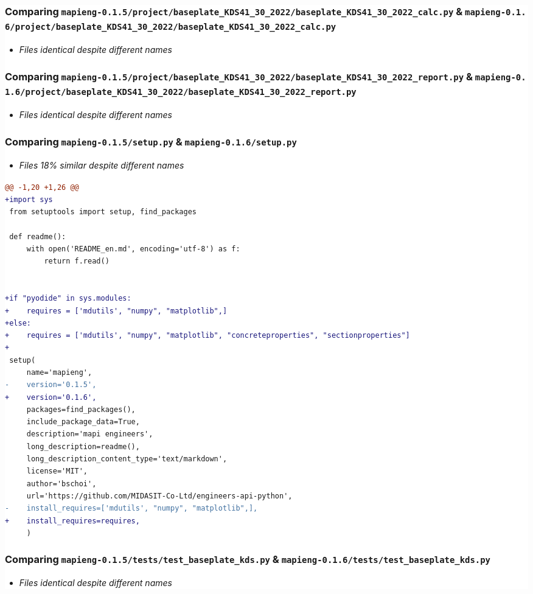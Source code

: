 ### Comparing `mapieng-0.1.5/project/baseplate_KDS41_30_2022/baseplate_KDS41_30_2022_calc.py` & `mapieng-0.1.6/project/baseplate_KDS41_30_2022/baseplate_KDS41_30_2022_calc.py`

 * *Files identical despite different names*

### Comparing `mapieng-0.1.5/project/baseplate_KDS41_30_2022/baseplate_KDS41_30_2022_report.py` & `mapieng-0.1.6/project/baseplate_KDS41_30_2022/baseplate_KDS41_30_2022_report.py`

 * *Files identical despite different names*

### Comparing `mapieng-0.1.5/setup.py` & `mapieng-0.1.6/setup.py`

 * *Files 18% similar despite different names*

```diff
@@ -1,20 +1,26 @@
+import sys
 from setuptools import setup, find_packages
 
 def readme():
     with open('README_en.md', encoding='utf-8') as f:
         return f.read()
 
 
+if "pyodide" in sys.modules:
+    requires = ['mdutils', "numpy", "matplotlib",]
+else:
+    requires = ['mdutils', "numpy", "matplotlib", "concreteproperties", "sectionproperties"]
+
 setup(
     name='mapieng',
-    version='0.1.5',
+    version='0.1.6',
     packages=find_packages(),
     include_package_data=True,
     description='mapi engineers',
     long_description=readme(),
     long_description_content_type='text/markdown',
     license='MIT',
     author='bschoi',
     url='https://github.com/MIDASIT-Co-Ltd/engineers-api-python',
-    install_requires=['mdutils', "numpy", "matplotlib",],
+    install_requires=requires,
     )
```

### Comparing `mapieng-0.1.5/tests/test_baseplate_kds.py` & `mapieng-0.1.6/tests/test_baseplate_kds.py`

 * *Files identical despite different names*

